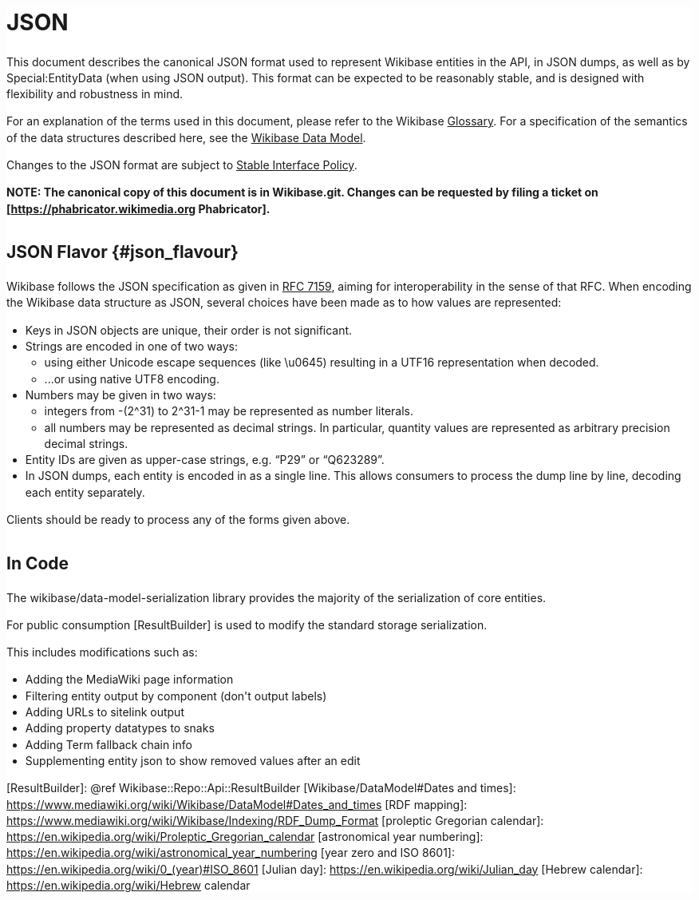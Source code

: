 # JSON

This document describes the canonical JSON format used to represent Wikibase entities in the API, in JSON dumps, as well as by Special:EntityData (when using JSON output).
This format can be expected to be reasonably stable, and is designed with flexibility and robustness in mind.

For an explanation of the terms used in this document, please refer to the Wikibase [Glossary].
For a specification of the semantics of the data structures described here, see the [Wikibase Data Model].

Changes to the JSON format are subject to [Stable Interface Policy].

**NOTE: The canonical copy of this document is in Wikibase.git. Changes can be requested by filing a ticket on [https://phabricator.wikimedia.org Phabricator].**

## JSON Flavor {#json_flavour}

Wikibase follows the JSON specification as given in [RFC 7159], aiming for interoperability in the sense of that RFC.
When encoding the Wikibase data structure as JSON, several choices have been made as to how values are represented:

* Keys in JSON objects are unique, their order is not significant.
* Strings are encoded in one of two ways:
  * using either Unicode escape sequences (like \u0645) resulting in a UTF16 representation when decoded.
  * ...or using native UTF8 encoding.
* Numbers may be given in two ways:
  * integers from -(2^31) to 2^31-1 may be represented as number literals.
  * all numbers may be represented as decimal strings. In particular, quantity values are represented as arbitrary precision decimal strings.
* Entity IDs are given as upper-case strings, e.g. “P29” or “Q623289”.
* In JSON dumps, each entity is encoded in as a single line. This allows consumers to process the dump line by line, decoding each entity separately.

Clients should be ready to process any of the forms given above.

## In Code

The wikibase/data-model-serialization library provides the majority of the serialization of core entities.

For public consumption [ResultBuilder] is used to modify the standard storage serialization.

This includes modifications such as:
 - Adding the MediaWiki page information
 - Filtering entity output by component (don't output labels)
 - Adding URLs to sitelink output
 - Adding property datatypes to snaks
 - Adding Term fallback chain info
 - Supplementing entity json to show removed values after an edit


[RFC 7159]: https://tools.ietf.org/html/rfc7159
[Glossary]: https://www.wikidata.org/wiki/Wikidata:Glossary
[Stable Interface Policy]: https://www.wikidata.org/wiki/Wikidata:Stable_Interface_Policy
[Wikibase Data Model]: https://www.mediawiki.org/wiki/Wikibase/DataModel
[ResultBuilder]: @ref Wikibase::Repo::Api::ResultBuilder
[Wikibase/DataModel#Dates and times]: https://www.mediawiki.org/wiki/Wikibase/DataModel#Dates_and_times
[RDF mapping]: https://www.mediawiki.org/wiki/Wikibase/Indexing/RDF_Dump_Format
[proleptic Gregorian calendar]: https://en.wikipedia.org/wiki/Proleptic_Gregorian_calendar
[astronomical year numbering]: https://en.wikipedia.org/wiki/astronomical_year_numbering
[year zero and ISO 8601]: https://en.wikipedia.org/wiki/0_(year)#ISO_8601
[Julian day]: https://en.wikipedia.org/wiki/Julian_day
[Hebrew calendar]: https://en.wikipedia.org/wiki/Hebrew calendar